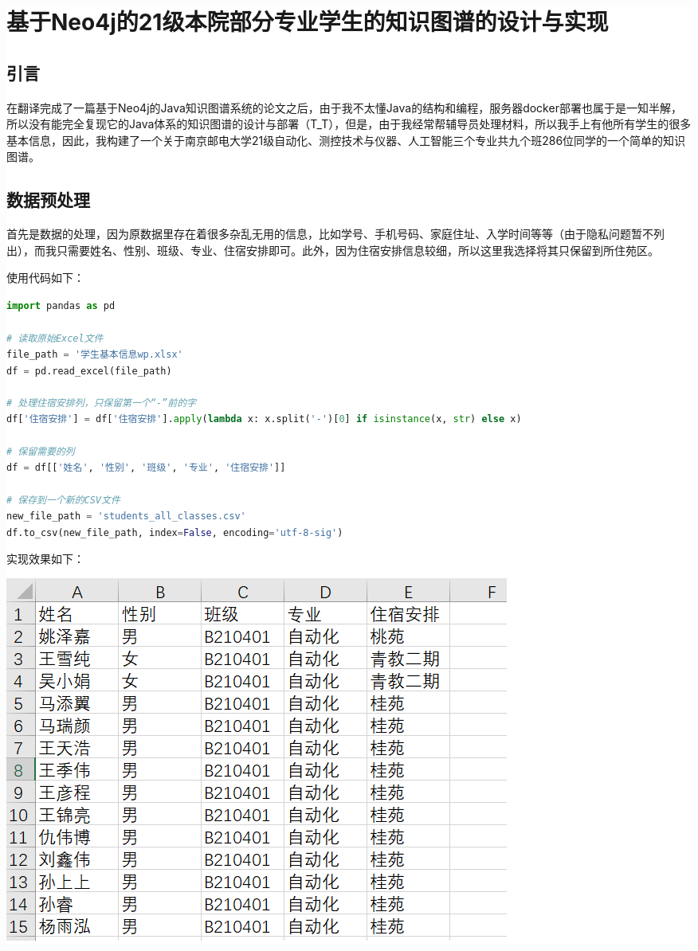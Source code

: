 #                     基于Neo4j的21级本院部分专业学生的知识图谱的设计与实现

## 引言

​        在翻译完成了一篇基于Neo4j的Java知识图谱系统的论文之后，由于我不太懂Java的结构和编程，服务器docker部署也属于是一知半解，所以没有能完全复现它的Java体系的知识图谱的设计与部署（T_T），但是，由于我经常帮辅导员处理材料，所以我手上有他所有学生的很多基本信息，因此，我构建了一个关于南京邮电大学21级自动化、测控技术与仪器、人工智能三个专业共九个班286位同学的一个简单的知识图谱。

## 数据预处理

首先是数据的处理，因为原数据里存在着很多杂乱无用的信息，比如学号、手机号码、家庭住址、入学时间等等（由于隐私问题暂不列出），而我只需要姓名、性别、班级、专业、住宿安排即可。此外，因为住宿安排信息较细，所以这里我选择将其只保留到所住苑区。

使用代码如下：

```python
import pandas as pd

# 读取原始Excel文件
file_path = '学生基本信息wp.xlsx'
df = pd.read_excel(file_path)

# 处理住宿安排列，只保留第一个“-”前的字
df['住宿安排'] = df['住宿安排'].apply(lambda x: x.split('-')[0] if isinstance(x, str) else x)

# 保留需要的列
df = df[['姓名', '性别', '班级', '专业', '住宿安排']]

# 保存到一个新的CSV文件
new_file_path = 'students_all_classes.csv'
df.to_csv(new_file_path, index=False, encoding='utf-8-sig')
```

实现效果如下：

![使用的图片/1](1.png)
